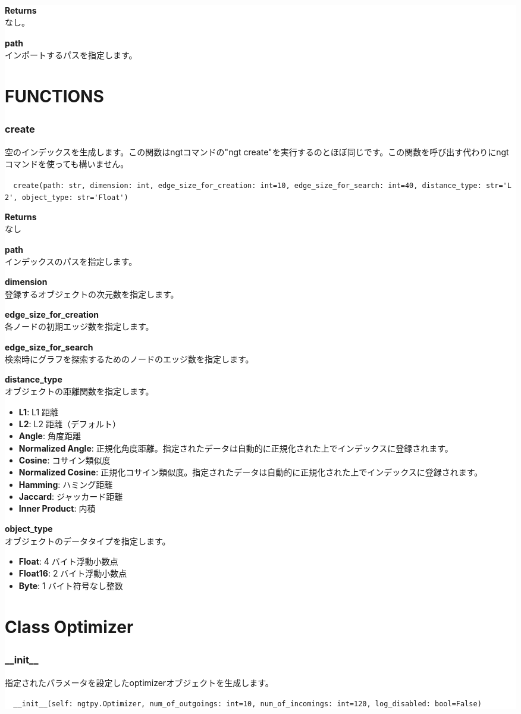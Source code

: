 **Returns**   
なし。

**path**    
インポートするパスを指定します。

FUNCTIONS
=========

### create
空のインデックスを生成します。この関数はngtコマンドの"ngt create"を実行するのとほぼ同じです。この関数を呼び出す代わりにngtコマンドを使っても構いません。

      create(path: str, dimension: int, edge_size_for_creation: int=10, edge_size_for_search: int=40, distance_type: str='L2', object_type: str='Float')

**Returns**   
なし

**path**   
インデックスのパスを指定します。

**dimension**  
登録するオブジェクトの次元数を指定します。

**edge_size_for_creation**   
各ノードの初期エッジ数を指定します。

**edge_size_for_search**   
検索時にグラフを探索するためのノードのエッジ数を指定します。

**distance_type**   
オブジェクトの距離関数を指定します。
- __L1__: L1 距離
- __L2__: L2 距離（デフォルト）
- __Angle__: 角度距離
- __Normalized Angle__: 正規化角度距離。指定されたデータは自動的に正規化された上でインデックスに登録されます。
- __Cosine__: コサイン類似度
- __Normalized Cosine__: 正規化コサイン類似度。指定されたデータは自動的に正規化された上でインデックスに登録されます。
- __Hamming__: ハミング距離
- __Jaccard__: ジャッカード距離
- __Inner Product__: 内積

**object_type**  
オブジェクトのデータタイプを指定します。
- __Float__: 4 バイト浮動小数点
- __Float16__: 2 バイト浮動小数点
- __Byte__: 1 バイト符号なし整数

Class Optimizer
===============

### \_\_init\_\_
指定されたパラメータを設定したoptimizerオブジェクトを生成します。

      __init__(self: ngtpy.Optimizer, num_of_outgoings: int=10, num_of_incomings: int=120, log_disabled: bool=False)
